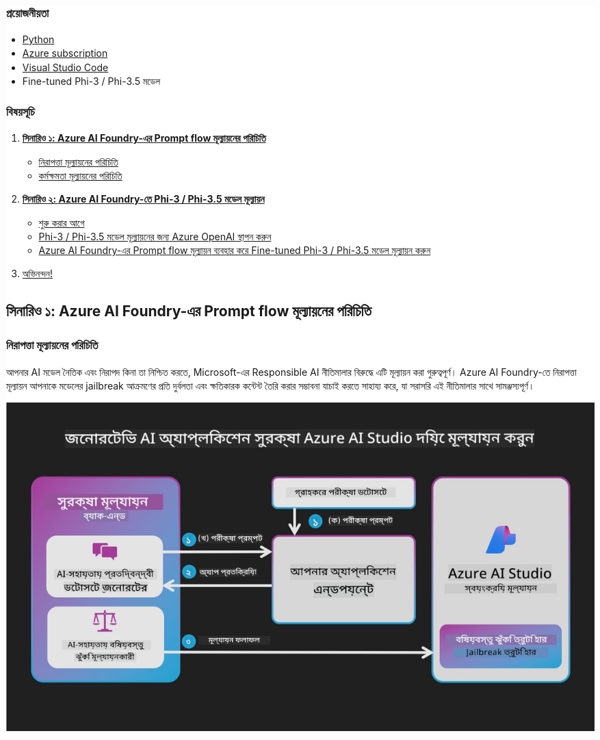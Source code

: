 ### প্রয়োজনীয়তা

- [Python](https://www.python.org/downloads)
- [Azure subscription](https://azure.microsoft.com/free?wt.mc_id=studentamb_279723)
- [Visual Studio Code](https://code.visualstudio.com)
- Fine-tuned Phi-3 / Phi-3.5 মডেল

### বিষয়সূচি

1. [**সিনারিও ১: Azure AI Foundry-এর Prompt flow মূল্যায়নের পরিচিতি**](../../../../../../md/02.Application/01.TextAndChat/Phi3)

    - [নিরাপত্তা মূল্যায়নের পরিচিতি](../../../../../../md/02.Application/01.TextAndChat/Phi3)
    - [কর্মক্ষমতা মূল্যায়নের পরিচিতি](../../../../../../md/02.Application/01.TextAndChat/Phi3)

1. [**সিনারিও ২: Azure AI Foundry-তে Phi-3 / Phi-3.5 মডেল মূল্যায়ন**](../../../../../../md/02.Application/01.TextAndChat/Phi3)

    - [শুরু করার আগে](../../../../../../md/02.Application/01.TextAndChat/Phi3)
    - [Phi-3 / Phi-3.5 মডেল মূল্যায়নের জন্য Azure OpenAI স্থাপন করুন](../../../../../../md/02.Application/01.TextAndChat/Phi3)
    - [Azure AI Foundry-এর Prompt flow মূল্যায়ন ব্যবহার করে Fine-tuned Phi-3 / Phi-3.5 মডেল মূল্যায়ন করুন](../../../../../../md/02.Application/01.TextAndChat/Phi3)

1. [অভিনন্দন!](../../../../../../md/02.Application/01.TextAndChat/Phi3)

## **সিনারিও ১: Azure AI Foundry-এর Prompt flow মূল্যায়নের পরিচিতি**

### নিরাপত্তা মূল্যায়নের পরিচিতি

আপনার AI মডেল নৈতিক এবং নিরাপদ কিনা তা নিশ্চিত করতে, Microsoft-এর Responsible AI নীতিমালার বিরুদ্ধে এটি মূল্যায়ন করা গুরুত্বপূর্ণ। Azure AI Foundry-তে নিরাপত্তা মূল্যায়ন আপনাকে মডেলের jailbreak আক্রমণের প্রতি দুর্বলতা এবং ক্ষতিকারক কন্টেন্ট তৈরি করার সম্ভাবনা যাচাই করতে সাহায্য করে, যা সরাসরি এই নীতিমালার সাথে সামঞ্জস্যপূর্ণ।

![Safaty evaluation.](../../../../../../translated_images/safety-evaluation.91fdef98588aadf56e8043d04cd78d24aac1472d6c121a6289f60d50d1f33d42.bn.png)
